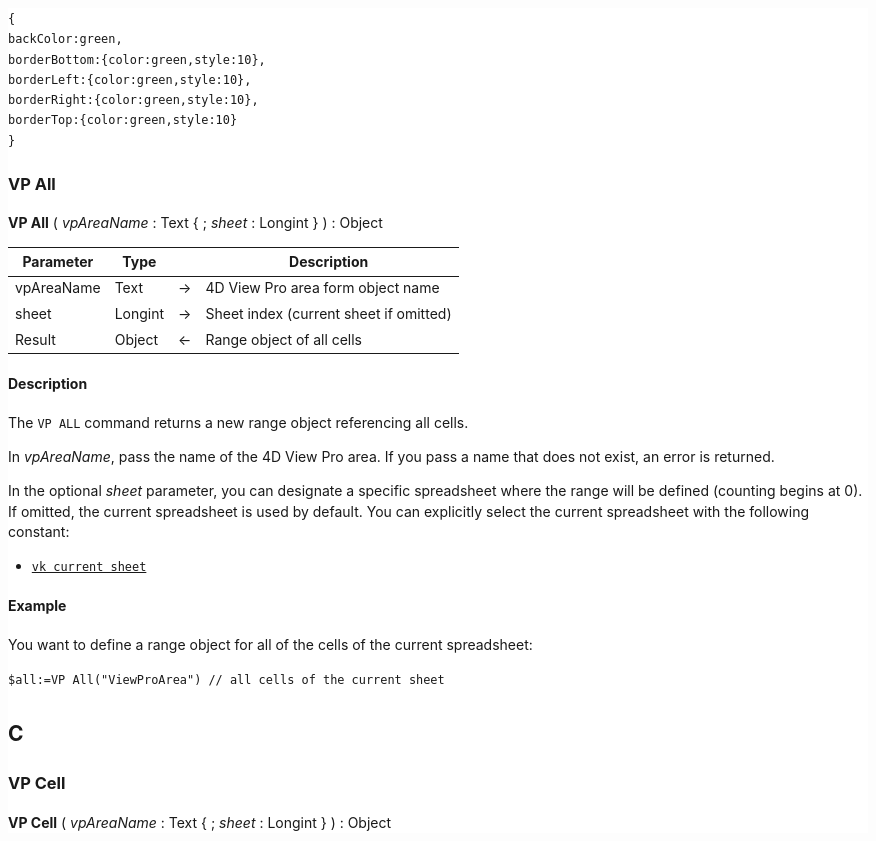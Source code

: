 ```4d
{
backColor:green,
borderBottom:{color:green,style:10},
borderLeft:{color:green,style:10},
borderRight:{color:green,style:10},
borderTop:{color:green,style:10}
}
```



### VP All

**VP All** ( *vpAreaName* : Text { ; *sheet* : Longint } )  : Object  



|Parameter|Type| |Description|
|---|---|---|---|
|vpAreaName| Text|->|4D View Pro area form object name|
|sheet|Longint|->|Sheet index (current sheet if omitted)|	
|Result|Object|<-|Range object of all cells|
  

#### Description


The `VP ALL` command returns a new range object referencing all cells. 

In *vpAreaName*, pass the name of the 4D View Pro area. If you pass a name that does not exist, an error is returned.

In the optional *sheet* parameter, you can designate a specific spreadsheet where the range will be defined (counting begins at 0). If omitted, the current spreadsheet is used by default. You can explicitly select the current spreadsheet with the following constant:

*	[`vk current sheet`](constant-reference.md#vk-current-sheet)


#### Example  

You want to define a range object for all of the cells of the current spreadsheet:

```4d
$all:=VP All("ViewProArea") // all cells of the current sheet
```




## C

### VP Cell

**VP Cell** ( *vpAreaName* : Text { ; *sheet* : Longint } )  : Object  

